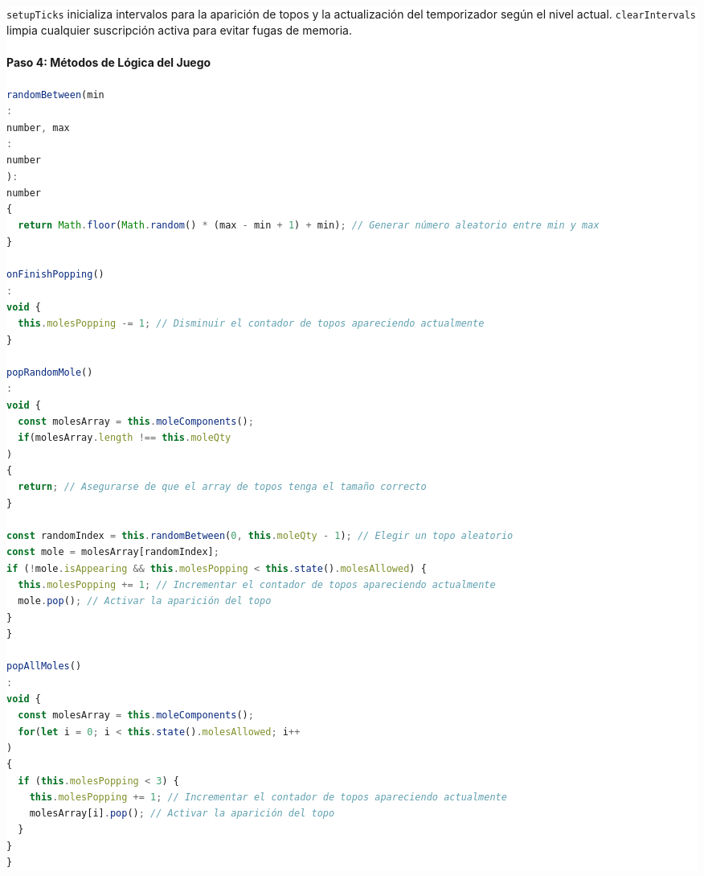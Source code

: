 `setupTicks` inicializa intervalos para la aparición de topos y la actualización del temporizador según el nivel actual. `clearIntervals` limpia cualquier suscripción activa para evitar fugas de memoria.

#### Paso 4: Métodos de Lógica del Juego

```typescript
randomBetween(min
:
number, max
:
number
):
number
{
  return Math.floor(Math.random() * (max - min + 1) + min); // Generar número aleatorio entre min y max
}

onFinishPopping()
:
void {
  this.molesPopping -= 1; // Disminuir el contador de topos apareciendo actualmente
}

popRandomMole()
:
void {
  const molesArray = this.moleComponents();
  if(molesArray.length !== this.moleQty
)
{
  return; // Asegurarse de que el array de topos tenga el tamaño correcto
}

const randomIndex = this.randomBetween(0, this.moleQty - 1); // Elegir un topo aleatorio
const mole = molesArray[randomIndex];
if (!mole.isAppearing && this.molesPopping < this.state().molesAllowed) {
  this.molesPopping += 1; // Incrementar el contador de topos apareciendo actualmente
  mole.pop(); // Activar la aparición del topo
}
}

popAllMoles()
:
void {
  const molesArray = this.moleComponents();
  for(let i = 0; i < this.state().molesAllowed; i++
)
{
  if (this.molesPopping < 3) {
    this.molesPopping += 1; // Incrementar el contador de topos apareciendo actualmente
    molesArray[i].pop(); // Activar la aparición del topo
  }
}
}
```
